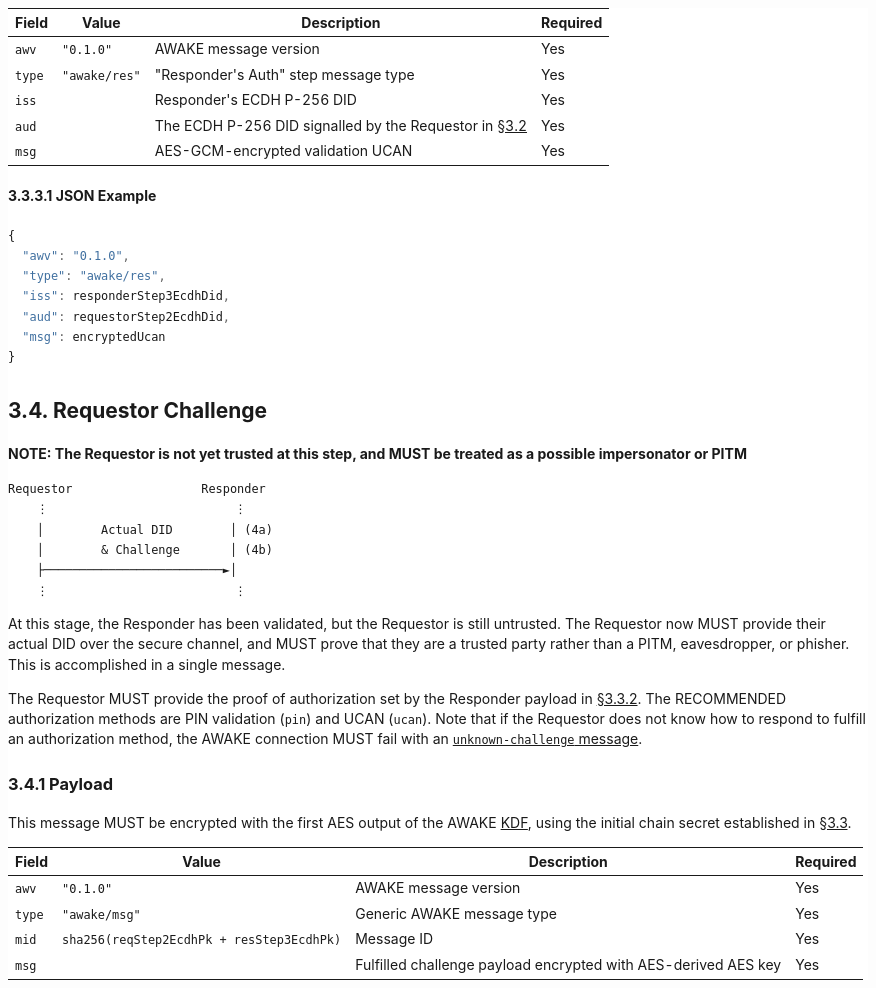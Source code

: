 | Field  | Value         | Description                                                                              | Required |
| ------ | ------------- | ---------------------------------------------------------------------------------------- | -------- |
| `awv`  | `"0.1.0"`     | AWAKE message version                                                                    | Yes      |
| `type` | `"awake/res"` | "Responder's Auth" step message type                                                     | Yes      |
| `iss`  |               | Responder's ECDH P-256 DID                                                               | Yes      |
| `aud`  |               | The ECDH P-256 DID signalled by the Requestor in [§3.2](#32-requestor-broadcasts-intent) | Yes      | 
| `msg`  |               | AES-GCM-encrypted validation UCAN                                                        | Yes      |

#### 3.3.3.1 JSON Example

``` javascript
{
  "awv": "0.1.0",
  "type": "awake/res",
  "iss": responderStep3EcdhDid,
  "aud": requestorStep2EcdhDid,
  "msg": encryptedUcan 
}
```

## 3.4. Requestor Challenge

**NOTE: The Requestor is not yet trusted at this step, and MUST be treated as a possible impersonator or PITM**

```
Requestor                  Responder
    ⋮                          ⋮
    │        Actual DID        │ (4a)
    │        & Challenge       │ (4b)
    ├─────────────────────────►│
    ⋮                          ⋮
```

At this stage, the Responder has been validated, but the Requestor is still untrusted. The Requestor now MUST provide their actual DID over the secure channel, and MUST prove that they are a trusted party rather than a PITM, eavesdropper, or phisher. This is accomplished in a single message.

The Requestor MUST provide the proof of authorization set by the Responder payload in [§3.3.2](#332-validation-ucan). The RECOMMENDED authorization methods are PIN validation (`pin`) and UCAN (`ucan`). Note that if the Requestor does not know how to respond to fulfill an authorization method, the AWAKE connection MUST fail with an [`unknown-challenge` message](#62-unknown-challenge-error).

### 3.4.1 Payload

This message MUST be encrypted with the first AES output of the AWAKE [KDF](#143-diffie-hellman-key-derivation), using the initial chain secret established in [§3.3](#33-responder-establishes-point-to-point-session).

| Field  | Value                                     | Description                                                    | Required |
| ------ | ----------------------------------------- | -------------------------------------------------------------- | -------- |
| `awv`  | `"0.1.0"`                                 | AWAKE message version                                          | Yes      |
| `type` | `"awake/msg"`                             | Generic AWAKE message type                                     | Yes      |
| `mid`  | `sha256(reqStep2EcdhPk + resStep3EcdhPk)` | Message ID                                                     | Yes      |
| `msg`  |                                           | Fulfilled challenge payload encrypted with AES-derived AES key | Yes      |

